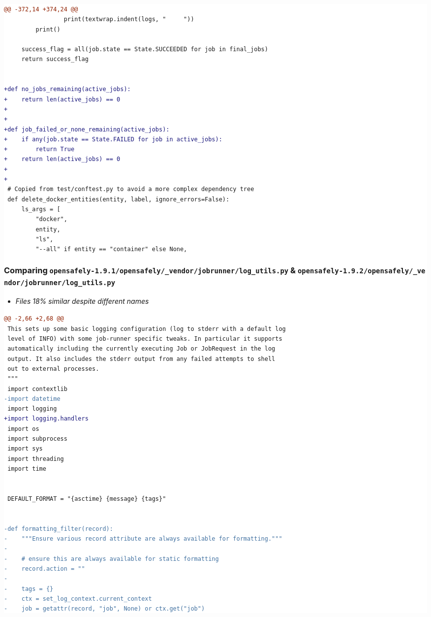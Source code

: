 ```diff
@@ -372,14 +374,24 @@
                 print(textwrap.indent(logs, "     "))
         print()
 
     success_flag = all(job.state == State.SUCCEEDED for job in final_jobs)
     return success_flag
 
 
+def no_jobs_remaining(active_jobs):
+    return len(active_jobs) == 0
+
+
+def job_failed_or_none_remaining(active_jobs):
+    if any(job.state == State.FAILED for job in active_jobs):
+        return True
+    return len(active_jobs) == 0
+
+
 # Copied from test/conftest.py to avoid a more complex dependency tree
 def delete_docker_entities(entity, label, ignore_errors=False):
     ls_args = [
         "docker",
         entity,
         "ls",
         "--all" if entity == "container" else None,
```

### Comparing `opensafely-1.9.1/opensafely/_vendor/jobrunner/log_utils.py` & `opensafely-1.9.2/opensafely/_vendor/jobrunner/log_utils.py`

 * *Files 18% similar despite different names*

```diff
@@ -2,66 +2,68 @@
 This sets up some basic logging configuration (log to stderr with a default log
 level of INFO) with some job-runner specific tweaks. In particular it supports
 automatically including the currently executing Job or JobRequest in the log
 output. It also includes the stderr output from any failed attempts to shell
 out to external processes.
 """
 import contextlib
-import datetime
 import logging
+import logging.handlers
 import os
 import subprocess
 import sys
 import threading
 import time
 
 
 DEFAULT_FORMAT = "{asctime} {message} {tags}"
 
 
-def formatting_filter(record):
-    """Ensure various record attribute are always available for formatting."""
-
-    # ensure this are always available for static formatting
-    record.action = ""
-
-    tags = {}
-    ctx = set_log_context.current_context
-    job = getattr(record, "job", None) or ctx.get("job")
```